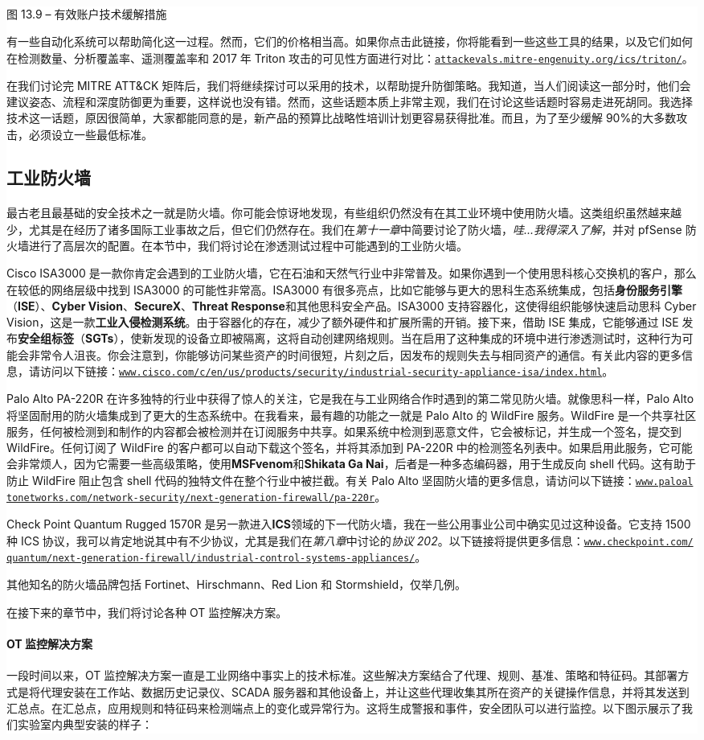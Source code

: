 图 13.9 – 有效账户技术缓解措施

有一些自动化系统可以帮助简化这一过程。然而，它们的价格相当高。如果你点击此链接，你将能看到一些这些工具的结果，以及它们如何在检测数量、分析覆盖率、遥测覆盖率和 2017 年 Triton 攻击的可见性方面进行对比：[`attackevals.mitre-engenuity.org/ics/triton/`](https://attackevals.mitre-engenuity.org/ics/triton/)。

在我们讨论完 MITRE ATT&CK 矩阵后，我们将继续探讨可以采用的技术，以帮助提升防御策略。我知道，当人们阅读这一部分时，他们会建议姿态、流程和深度防御更为重要，这样说也没有错。然而，这些话题本质上非常主观，我们在讨论这些话题时容易走进死胡同。我选择技术这一话题，原因很简单，大家都能同意的是，新产品的预算比战略性培训计划更容易获得批准。而且，为了至少缓解 90%的大多数攻击，必须设立一些最低标准。

## 工业防火墙

最古老且最基础的安全技术之一就是防火墙。你可能会惊讶地发现，有些组织仍然没有在其工业环境中使用防火墙。这类组织虽然越来越少，尤其是在经历了诸多国际工业事故之后，但它们仍然存在。我们在*第十一章*中简要讨论了防火墙，*哇...我得深入了解*，并对 pfSense 防火墙进行了高层次的配置。在本节中，我们将讨论在渗透测试过程中可能遇到的工业防火墙。

Cisco ISA3000 是一款你肯定会遇到的工业防火墙，它在石油和天然气行业中非常普及。如果你遇到一个使用思科核心交换机的客户，那么在较低的网络层级中找到 ISA3000 的可能性非常高。ISA3000 有很多亮点，比如它能够与更大的思科生态系统集成，包括**身份服务引擎**（**ISE**）、**Cyber Vision**、**SecureX**、**Threat Response**和其他思科安全产品。ISA3000 支持容器化，这使得组织能够快速启动思科 Cyber Vision，这是一款**工业入侵检测系统**。由于容器化的存在，减少了额外硬件和扩展所需的开销。接下来，借助 ISE 集成，它能够通过 ISE 发布**安全组标签**（**SGTs**），使新发现的设备立即被隔离，这将自动创建网络规则。当在启用了这种集成的环境中进行渗透测试时，这种行为可能会非常令人沮丧。你会注意到，你能够访问某些资产的时间很短，片刻之后，因发布的规则失去与相同资产的通信。有关此内容的更多信息，请访问以下链接：[`www.cisco.com/c/en/us/products/security/industrial-security-appliance-isa/index.html`](https://www.cisco.com/c/en/us/products/security/industrial-security-appliance-isa/index.html)。

Palo Alto PA-220R 在许多独特的行业中获得了惊人的关注，它是我在与工业网络合作时遇到的第二常见防火墙。就像思科一样，Palo Alto 将坚固耐用的防火墙集成到了更大的生态系统中。在我看来，最有趣的功能之一就是 Palo Alto 的 WildFire 服务。WildFire 是一个共享社区服务，任何被检测到和制作的内容都会被检测并在订阅服务中共享。如果系统中检测到恶意文件，它会被标记，并生成一个签名，提交到 WildFire。任何订阅了 WildFire 的客户都可以自动下载这个签名，并将其添加到 PA-220R 中的检测签名列表中。如果启用此服务，它可能会非常烦人，因为它需要一些高级策略，使用**MSFvenom**和**Shikata Ga Nai**，后者是一种多态编码器，用于生成反向 shell 代码。这有助于防止 WildFire 阻止包含 shell 代码的独特文件在整个行业中被拦截。有关 Palo Alto 坚固防火墙的更多信息，请访问以下链接：[`www.paloaltonetworks.com/network-security/next-generation-firewall/pa-220r`](https://www.paloaltonetworks.com/network-security/next-generation-firewall/pa-220r)。

Check Point Quantum Rugged 1570R 是另一款进入**ICS**领域的下一代防火墙，我在一些公用事业公司中确实见过这种设备。它支持 1500 种 ICS 协议，我可以肯定地说其中有不少协议，尤其是我们在*第八章*中讨论的*协议 202*。以下链接将提供更多信息：[`www.checkpoint.com/quantum/next-generation-firewall/industrial-control-systems-appliances/`](https://www.checkpoint.com/quantum/next-generation-firewall/industrial-control-systems-appliances/)。

其他知名的防火墙品牌包括 Fortinet、Hirschmann、Red Lion 和 Stormshield，仅举几例。

在接下来的章节中，我们将讨论各种 OT 监控解决方案。

#### OT 监控解决方案

一段时间以来，OT 监控解决方案一直是工业网络中事实上的技术标准。这些解决方案结合了代理、规则、基准、策略和特征码。其部署方式是将代理安装在工作站、数据历史记录仪、SCADA 服务器和其他设备上，并让这些代理收集其所在资产的关键操作信息，并将其发送到汇总点。在汇总点，应用规则和特征码来检测端点上的变化或异常行为。这将生成警报和事件，安全团队可以进行监控。以下图示展示了我们实验室内典型安装的样子：
